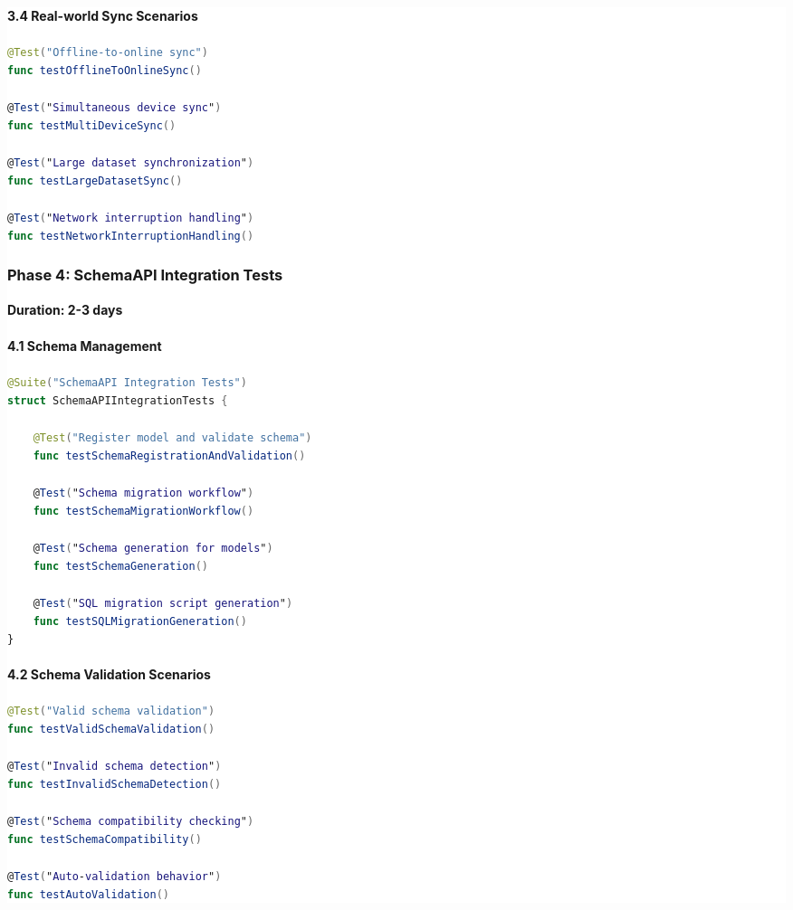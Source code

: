 #### 3.4 Real-world Sync Scenarios
```swift
@Test("Offline-to-online sync")
func testOfflineToOnlineSync()

@Test("Simultaneous device sync")
func testMultiDeviceSync() 

@Test("Large dataset synchronization")
func testLargeDatasetSync()

@Test("Network interruption handling")
func testNetworkInterruptionHandling()
```

### Phase 4: SchemaAPI Integration Tests  
**Duration: 2-3 days**

#### 4.1 Schema Management
```swift
@Suite("SchemaAPI Integration Tests")
struct SchemaAPIIntegrationTests {
    
    @Test("Register model and validate schema")
    func testSchemaRegistrationAndValidation()
    
    @Test("Schema migration workflow")
    func testSchemaMigrationWorkflow()
    
    @Test("Schema generation for models")
    func testSchemaGeneration()
    
    @Test("SQL migration script generation")
    func testSQLMigrationGeneration()
}
```

#### 4.2 Schema Validation Scenarios
```swift
@Test("Valid schema validation")
func testValidSchemaValidation()

@Test("Invalid schema detection")
func testInvalidSchemaDetection()

@Test("Schema compatibility checking")
func testSchemaCompatibility()

@Test("Auto-validation behavior")
func testAutoValidation()
```
